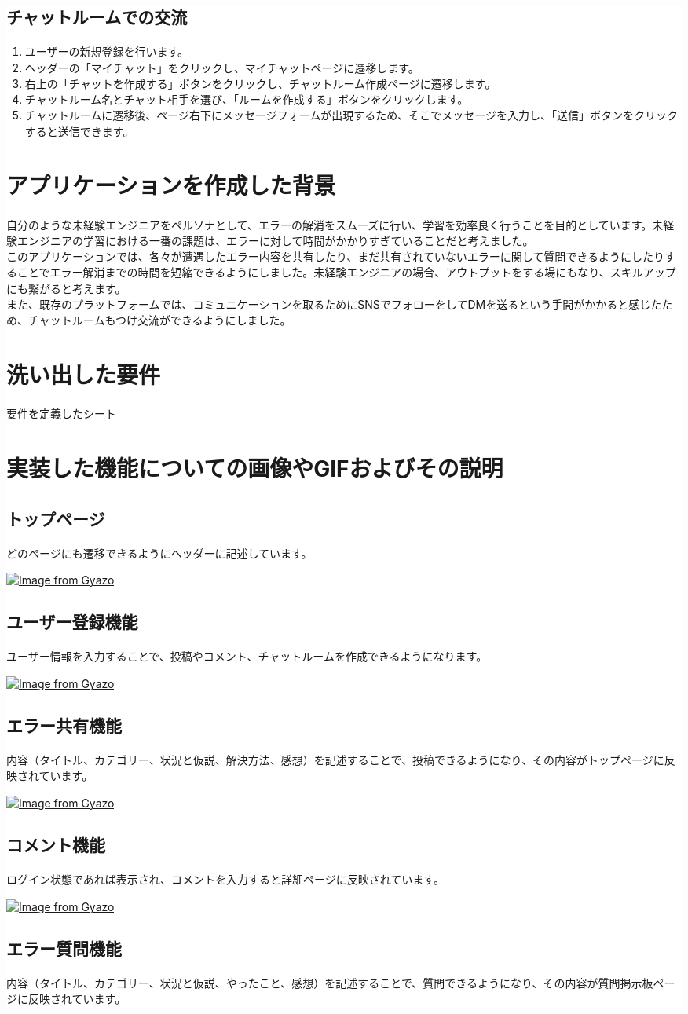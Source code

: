 ## チャットルームでの交流
1. ユーザーの新規登録を行います。
2. ヘッダーの「マイチャット」をクリックし、マイチャットページに遷移します。
3. 右上の「チャットを作成する」ボタンをクリックし、チャットルーム作成ページに遷移します。
4. チャットルーム名とチャット相手を選び、「ルームを作成する」ボタンをクリックします。
5. チャットルームに遷移後、ページ右下にメッセージフォームが出現するため、そこでメッセージを入力し、「送信」ボタンをクリックすると送信できます。

# アプリケーションを作成した背景
自分のような未経験エンジニアをペルソナとして、エラーの解消をスムーズに行い、学習を効率良く行うことを目的としています。未経験エンジニアの学習における一番の課題は、エラーに対して時間がかかりすぎていることだと考えました。<br>
このアプリケーションでは、各々が遭遇したエラー内容を共有したり、まだ共有されていないエラーに関して質問できるようにしたりすることでエラー解消までの時間を短縮できるようにしました。未経験エンジニアの場合、アウトプットをする場にもなり、スキルアップにも繋がると考えます。<br>
また、既存のプラットフォームでは、コミュニケーションを取るためにSNSでフォローをしてDMを送るという手間がかかると感じたため、チャットルームもつけ交流ができるようにしました。

# 洗い出した要件
[要件を定義したシート](https://docs.google.com/spreadsheets/d/1ld-nNYz02Ex-G_XjQkZQYn9lijlZ4FRtIBl0qZ07IT0/edit#gid=982722306)


# 実装した機能についての画像やGIFおよびその説明
## トップページ
どのページにも遷移できるようにヘッダーに記述しています。<br>

[![Image from Gyazo](https://i.gyazo.com/35113450286776eec8659b2a0827946b.gif)](https://gyazo.com/35113450286776eec8659b2a0827946b)

## ユーザー登録機能
ユーザー情報を入力することで、投稿やコメント、チャットルームを作成できるようになります。<br>

[![Image from Gyazo](https://i.gyazo.com/714d55fa11d9c766256280a64508d83a.gif)](https://gyazo.com/714d55fa11d9c766256280a64508d83a)

## エラー共有機能
内容（タイトル、カテゴリー、状況と仮説、解決方法、感想）を記述することで、投稿できるようになり、その内容がトップページに反映されています。<br>

[![Image from Gyazo](https://i.gyazo.com/04f1879835a81510a68385ea4951274d.gif)](https://gyazo.com/04f1879835a81510a68385ea4951274d)

## コメント機能
ログイン状態であれば表示され、コメントを入力すると詳細ページに反映されています。<br>

[![Image from Gyazo](https://i.gyazo.com/3a78544e6a4c0fa089a7be49c2da68a8.gif)](https://gyazo.com/3a78544e6a4c0fa089a7be49c2da68a8)

## エラー質問機能
内容（タイトル、カテゴリー、状況と仮説、やったこと、感想）を記述することで、質問できるようになり、その内容が質問掲示板ページに反映されています。<br>

